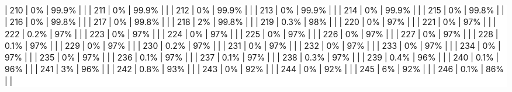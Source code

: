 | 210 | 0% | 99.9% |  |
| 211 | 0% | 99.9% |  |
| 212 | 0% | 99.9% |  |
| 213 | 0% | 99.9% |  |
| 214 | 0% | 99.9% |  |
| 215 | 0% | 99.8% |  |
| 216 | 0% | 99.8% |  |
| 217 | 0% | 99.8% |  |
| 218 | 2% | 99.8% |  |
| 219 | 0.3% | 98% |  |
| 220 | 0% | 97% |  |
| 221 | 0% | 97% |  |
| 222 | 0.2% | 97% |  |
| 223 | 0% | 97% |  |
| 224 | 0% | 97% |  |
| 225 | 0% | 97% |  |
| 226 | 0% | 97% |  |
| 227 | 0% | 97% |  |
| 228 | 0.1% | 97% |  |
| 229 | 0% | 97% |  |
| 230 | 0.2% | 97% |  |
| 231 | 0% | 97% |  |
| 232 | 0% | 97% |  |
| 233 | 0% | 97% |  |
| 234 | 0% | 97% |  |
| 235 | 0% | 97% |  |
| 236 | 0.1% | 97% |  |
| 237 | 0.1% | 97% |  |
| 238 | 0.3% | 97% |  |
| 239 | 0.4% | 96% |  |
| 240 | 0.1% | 96% |  |
| 241 | 3% | 96% |  |
| 242 | 0.8% | 93% |  |
| 243 | 0% | 92% |  |
| 244 | 0% | 92% |  |
| 245 | 6% | 92% |  |
| 246 | 0.1% | 86% |  |